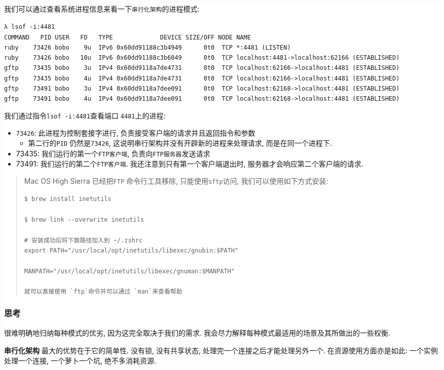 



我们可以通过查看系统进程信息来看一下`串行化架构`的进程模式:

~~~shell
λ lsof -i:4481
COMMAND   PID USER   FD   TYPE             DEVICE SIZE/OFF NODE NAME
ruby    73426 bobo    9u  IPv6 0x60dd91188c3b4949      0t0  TCP *:4481 (LISTEN)
ruby    73426 bobo   10u  IPv6 0x60dd91188c3b6049      0t0  TCP localhost:4481->localhost:62166 (ESTABLISHED)
gftp    73435 bobo    3u  IPv4 0x60dd9118a7de4731      0t0  TCP localhost:62166->localhost:4481 (ESTABLISHED)
gftp    73435 bobo    4u  IPv4 0x60dd9118a7de4731      0t0  TCP localhost:62166->localhost:4481 (ESTABLISHED)
gftp    73491 bobo    3u  IPv4 0x60dd9118a7dee091      0t0  TCP localhost:62168->localhost:4481 (ESTABLISHED)
gftp    73491 bobo    4u  IPv4 0x60dd9118a7dee091      0t0  TCP localhost:62168->localhost:4481 (ESTABLISHED)

~~~


我们通过指令`lsof -i:4481`查看端口 `4481`上的进程:

* `73426`: 此进程为控制套接字进行, 负责接受客户端的请求并且返回指令和参数
  * 第二行的`PID`	仍然是`73426`, 这说明串行架构并没有开辟新的进程来处理请求, 而是在同一个进程下.
* 73435: 我们运行的第一个`FTP客户端`, 负责向`FTP服务器`发送请求
* 73491: 我们运行的第二个`FTP客户端`. 我还注意到只有第一个客户端退出时, 服务器才会响应第二个客户端的请求.



> Mac OS High Sierra 已经把`FTP` 命令行工具移除, 只能使用`sftp`访问, 我们可以使用如下方式安装:
>
> ~~~shell
> $ brew install inetutils
>
> $ brew link --overwrite inetutils
>
> # 安装成功后将下面路径加入到 ~/.zshrc
> export PATH="/usr/local/opt/inetutils/libexec/gnubin:$PATH"
>
> MANPATH="/usr/local/opt/inetutils/libexec/gnuman:$MANPATH"
>
> 就可以直接使用 `ftp`命令并可以通过 `man`来查看帮助
> ~~~





### 思考

很难明确地归纳每种模式的优劣, 因为这完全取决于我们的需求. 我会尽力解释每种模式最适用的场景及其所做出的一些权衡.

**串行化架构** 最大的优势在于它的简单性. 没有锁, 没有共享状态, 处理完一个连接之后才能处理另外一个. 在资源使用方面亦是如此: 一个实例处理一个连接, 一个萝卜一个坑, 绝不多消耗资源.


